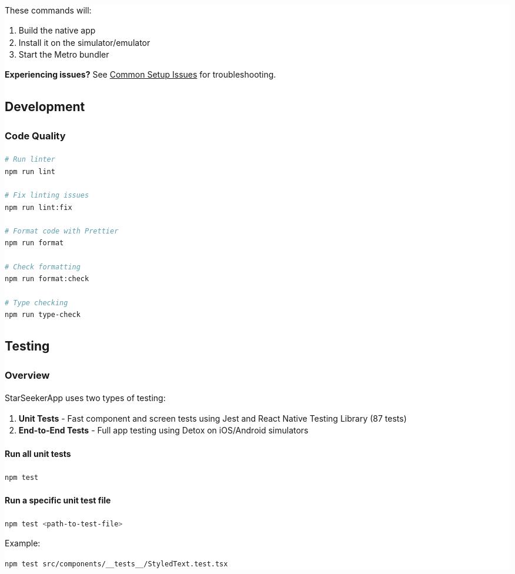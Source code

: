 These commands will:

1. Build the native app
2. Install it on the simulator/emulator
3. Start the Metro bundler

**Experiencing issues?** See [Common Setup Issues](#common-setup-issues) for troubleshooting.

## Development

### Code Quality

```bash
# Run linter
npm run lint

# Fix linting issues
npm run lint:fix

# Format code with Prettier
npm run format

# Check formatting
npm run format:check

# Type checking
npm run type-check
```

## Testing

### Overview

StarSeekerApp uses two types of testing:

1. **Unit Tests** - Fast component and screen tests using Jest and React Native Testing Library (87 tests)
2. **End-to-End Tests** - Full app testing using Detox on iOS/Android simulators

#### Run all unit tests

```bash
npm test
```

#### Run a specific unit test file

```bash
npm test <path-to-test-file>
```

Example:

```bash
npm test src/components/__tests__/StyledText.test.tsx
```
